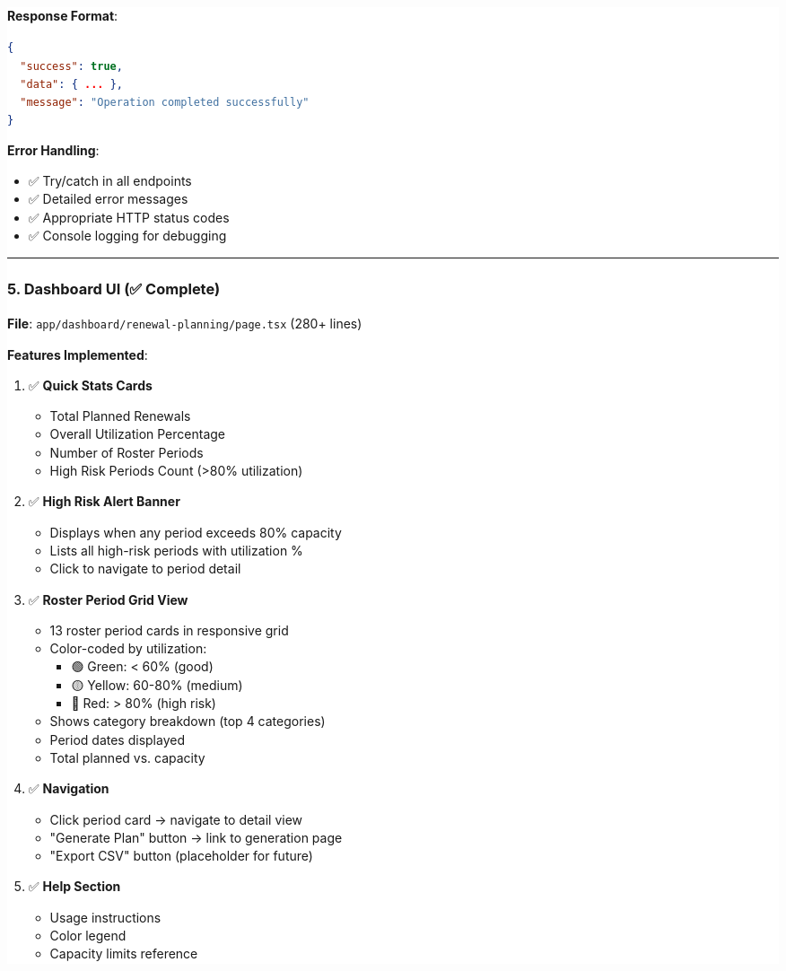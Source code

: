 **Response Format**:

```json
{
  "success": true,
  "data": { ... },
  "message": "Operation completed successfully"
}
```

**Error Handling**:

- ✅ Try/catch in all endpoints
- ✅ Detailed error messages
- ✅ Appropriate HTTP status codes
- ✅ Console logging for debugging

---

### 5. Dashboard UI (✅ Complete)

**File**: `app/dashboard/renewal-planning/page.tsx` (280+ lines)

**Features Implemented**:

1. ✅ **Quick Stats Cards**
   - Total Planned Renewals
   - Overall Utilization Percentage
   - Number of Roster Periods
   - High Risk Periods Count (>80% utilization)

2. ✅ **High Risk Alert Banner**
   - Displays when any period exceeds 80% capacity
   - Lists all high-risk periods with utilization %
   - Click to navigate to period detail

3. ✅ **Roster Period Grid View**
   - 13 roster period cards in responsive grid
   - Color-coded by utilization:
     - 🟢 Green: < 60% (good)
     - 🟡 Yellow: 60-80% (medium)
     - 🔴 Red: > 80% (high risk)
   - Shows category breakdown (top 4 categories)
   - Period dates displayed
   - Total planned vs. capacity

4. ✅ **Navigation**
   - Click period card → navigate to detail view
   - "Generate Plan" button → link to generation page
   - "Export CSV" button (placeholder for future)

5. ✅ **Help Section**
   - Usage instructions
   - Color legend
   - Capacity limits reference
